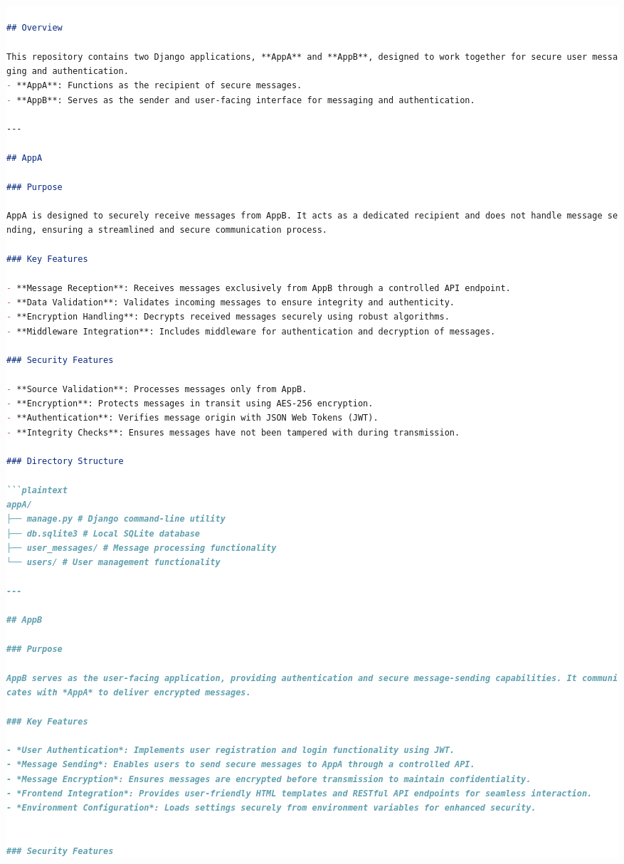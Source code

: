 ```markdown

## Overview

This repository contains two Django applications, **AppA** and **AppB**, designed to work together for secure user messaging and authentication.
- **AppA**: Functions as the recipient of secure messages.
- **AppB**: Serves as the sender and user-facing interface for messaging and authentication.

---

## AppA

### Purpose

AppA is designed to securely receive messages from AppB. It acts as a dedicated recipient and does not handle message sending, ensuring a streamlined and secure communication process.

### Key Features

- **Message Reception**: Receives messages exclusively from AppB through a controlled API endpoint.
- **Data Validation**: Validates incoming messages to ensure integrity and authenticity.
- **Encryption Handling**: Decrypts received messages securely using robust algorithms.
- **Middleware Integration**: Includes middleware for authentication and decryption of messages.

### Security Features

- **Source Validation**: Processes messages only from AppB.
- **Encryption**: Protects messages in transit using AES-256 encryption.
- **Authentication**: Verifies message origin with JSON Web Tokens (JWT).
- **Integrity Checks**: Ensures messages have not been tampered with during transmission.

### Directory Structure

```plaintext
appA/
├── manage.py # Django command-line utility
├── db.sqlite3 # Local SQLite database
├── user_messages/ # Message processing functionality
└── users/ # User management functionality

---

## AppB

### Purpose

AppB serves as the user-facing application, providing authentication and secure message-sending capabilities. It communicates with *AppA* to deliver encrypted messages.

### Key Features

- *User Authentication*: Implements user registration and login functionality using JWT.
- *Message Sending*: Enables users to send secure messages to AppA through a controlled API.
- *Message Encryption*: Ensures messages are encrypted before transmission to maintain confidentiality.
- *Frontend Integration*: Provides user-friendly HTML templates and RESTful API endpoints for seamless interaction.
- *Environment Configuration*: Loads settings securely from environment variables for enhanced security.


### Security Features

```